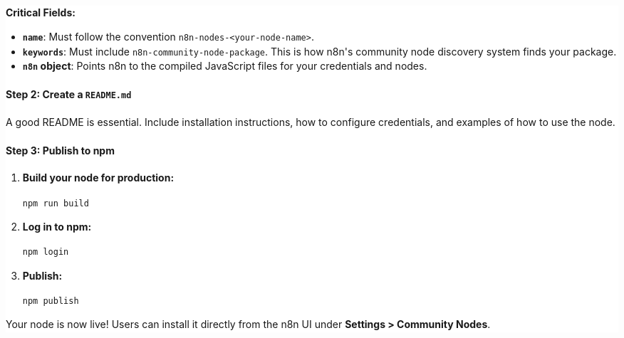 **Critical Fields:**
*   **`name`**: Must follow the convention `n8n-nodes-<your-node-name>`.
*   **`keywords`**: Must include `n8n-community-node-package`. This is how n8n's community node discovery system finds your package.
*   **`n8n` object**: Points n8n to the compiled JavaScript files for your credentials and nodes.

#### **Step 2: Create a `README.md`**

A good README is essential. Include installation instructions, how to configure credentials, and examples of how to use the node.

#### **Step 3: Publish to npm**

1.  **Build your node for production:**
    ```bash
    npm run build
    ```
2.  **Log in to npm:**
    ```bash
    npm login
    ```
3.  **Publish:**
    ```bash
    npm publish
    ```

Your node is now live! Users can install it directly from the n8n UI under **Settings > Community Nodes**.
